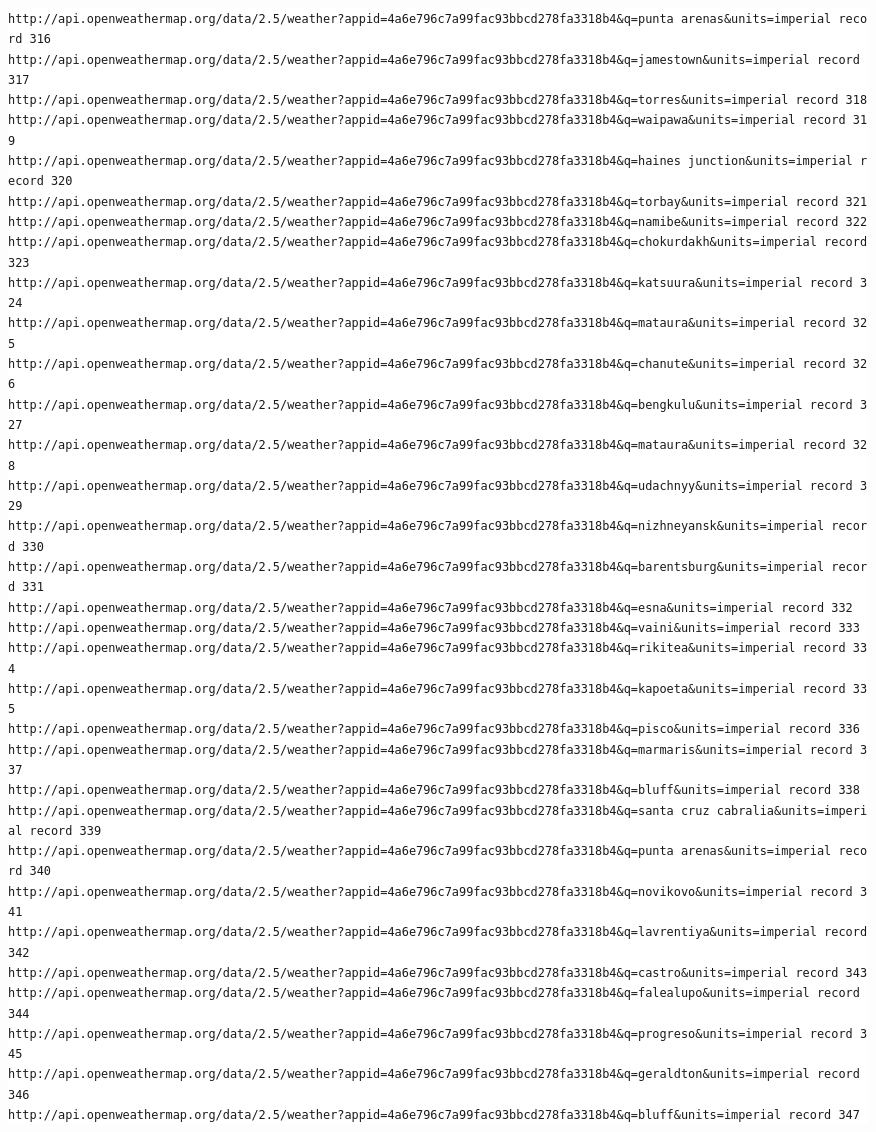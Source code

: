     http://api.openweathermap.org/data/2.5/weather?appid=4a6e796c7a99fac93bbcd278fa3318b4&q=punta arenas&units=imperial record 316
    http://api.openweathermap.org/data/2.5/weather?appid=4a6e796c7a99fac93bbcd278fa3318b4&q=jamestown&units=imperial record 317
    http://api.openweathermap.org/data/2.5/weather?appid=4a6e796c7a99fac93bbcd278fa3318b4&q=torres&units=imperial record 318
    http://api.openweathermap.org/data/2.5/weather?appid=4a6e796c7a99fac93bbcd278fa3318b4&q=waipawa&units=imperial record 319
    http://api.openweathermap.org/data/2.5/weather?appid=4a6e796c7a99fac93bbcd278fa3318b4&q=haines junction&units=imperial record 320
    http://api.openweathermap.org/data/2.5/weather?appid=4a6e796c7a99fac93bbcd278fa3318b4&q=torbay&units=imperial record 321
    http://api.openweathermap.org/data/2.5/weather?appid=4a6e796c7a99fac93bbcd278fa3318b4&q=namibe&units=imperial record 322
    http://api.openweathermap.org/data/2.5/weather?appid=4a6e796c7a99fac93bbcd278fa3318b4&q=chokurdakh&units=imperial record 323
    http://api.openweathermap.org/data/2.5/weather?appid=4a6e796c7a99fac93bbcd278fa3318b4&q=katsuura&units=imperial record 324
    http://api.openweathermap.org/data/2.5/weather?appid=4a6e796c7a99fac93bbcd278fa3318b4&q=mataura&units=imperial record 325
    http://api.openweathermap.org/data/2.5/weather?appid=4a6e796c7a99fac93bbcd278fa3318b4&q=chanute&units=imperial record 326
    http://api.openweathermap.org/data/2.5/weather?appid=4a6e796c7a99fac93bbcd278fa3318b4&q=bengkulu&units=imperial record 327
    http://api.openweathermap.org/data/2.5/weather?appid=4a6e796c7a99fac93bbcd278fa3318b4&q=mataura&units=imperial record 328
    http://api.openweathermap.org/data/2.5/weather?appid=4a6e796c7a99fac93bbcd278fa3318b4&q=udachnyy&units=imperial record 329
    http://api.openweathermap.org/data/2.5/weather?appid=4a6e796c7a99fac93bbcd278fa3318b4&q=nizhneyansk&units=imperial record 330
    http://api.openweathermap.org/data/2.5/weather?appid=4a6e796c7a99fac93bbcd278fa3318b4&q=barentsburg&units=imperial record 331
    http://api.openweathermap.org/data/2.5/weather?appid=4a6e796c7a99fac93bbcd278fa3318b4&q=esna&units=imperial record 332
    http://api.openweathermap.org/data/2.5/weather?appid=4a6e796c7a99fac93bbcd278fa3318b4&q=vaini&units=imperial record 333
    http://api.openweathermap.org/data/2.5/weather?appid=4a6e796c7a99fac93bbcd278fa3318b4&q=rikitea&units=imperial record 334
    http://api.openweathermap.org/data/2.5/weather?appid=4a6e796c7a99fac93bbcd278fa3318b4&q=kapoeta&units=imperial record 335
    http://api.openweathermap.org/data/2.5/weather?appid=4a6e796c7a99fac93bbcd278fa3318b4&q=pisco&units=imperial record 336
    http://api.openweathermap.org/data/2.5/weather?appid=4a6e796c7a99fac93bbcd278fa3318b4&q=marmaris&units=imperial record 337
    http://api.openweathermap.org/data/2.5/weather?appid=4a6e796c7a99fac93bbcd278fa3318b4&q=bluff&units=imperial record 338
    http://api.openweathermap.org/data/2.5/weather?appid=4a6e796c7a99fac93bbcd278fa3318b4&q=santa cruz cabralia&units=imperial record 339
    http://api.openweathermap.org/data/2.5/weather?appid=4a6e796c7a99fac93bbcd278fa3318b4&q=punta arenas&units=imperial record 340
    http://api.openweathermap.org/data/2.5/weather?appid=4a6e796c7a99fac93bbcd278fa3318b4&q=novikovo&units=imperial record 341
    http://api.openweathermap.org/data/2.5/weather?appid=4a6e796c7a99fac93bbcd278fa3318b4&q=lavrentiya&units=imperial record 342
    http://api.openweathermap.org/data/2.5/weather?appid=4a6e796c7a99fac93bbcd278fa3318b4&q=castro&units=imperial record 343
    http://api.openweathermap.org/data/2.5/weather?appid=4a6e796c7a99fac93bbcd278fa3318b4&q=falealupo&units=imperial record 344
    http://api.openweathermap.org/data/2.5/weather?appid=4a6e796c7a99fac93bbcd278fa3318b4&q=progreso&units=imperial record 345
    http://api.openweathermap.org/data/2.5/weather?appid=4a6e796c7a99fac93bbcd278fa3318b4&q=geraldton&units=imperial record 346
    http://api.openweathermap.org/data/2.5/weather?appid=4a6e796c7a99fac93bbcd278fa3318b4&q=bluff&units=imperial record 347